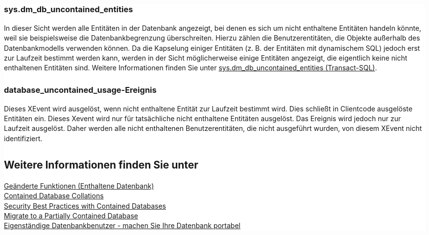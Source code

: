### <a name="sysdmdbuncontainedentities"></a>sys.dm_db_uncontained_entities  
 In dieser Sicht werden alle Entitäten in der Datenbank angezeigt, bei denen es sich um nicht enthaltene Entitäten handeln könnte, weil sie beispielsweise die Datenbankbegrenzung überschreiten. Hierzu zählen die Benutzerentitäten, die Objekte außerhalb des Datenbankmodells verwenden können. Da die Kapselung einiger Entitäten (z. B. der Entitäten mit dynamischem SQL) jedoch erst zur Laufzeit bestimmt werden kann, werden in der Sicht möglicherweise einige Entitäten angezeigt, die eigentlich keine nicht enthaltenen Entitäten sind. Weitere Informationen finden Sie unter [sys.dm_db_uncontained_entities &#40;Transact-SQL&#41;](../../relational-databases/system-dynamic-management-views/sys-dm-db-uncontained-entities-transact-sql.md).  
  
### <a name="databaseuncontainedusage-event"></a>database_uncontained_usage-Ereignis  
 Dieses XEvent wird ausgelöst, wenn nicht enthaltene Entität zur Laufzeit bestimmt wird. Dies schließt in Clientcode ausgelöste Entitäten ein. Dieses Xevent wird nur für tatsächliche nicht enthaltene Entitäten ausgelöst. Das Ereignis wird jedoch nur zur Laufzeit ausgelöst. Daher werden alle nicht enthaltenen Benutzerentitäten, die nicht ausgeführt wurden, von diesem XEvent nicht identifiziert.  
  
## <a name="see-also"></a>Weitere Informationen finden Sie unter  
 [Geänderte Funktionen &#40;Enthaltene Datenbank&#41;](../../relational-databases/databases/modified-features-contained-database.md)   
 [Contained Database Collations](../../relational-databases/databases/contained-database-collations.md)   
 [Security Best Practices with Contained Databases](../../relational-databases/databases/security-best-practices-with-contained-databases.md)   
 [Migrate to a Partially Contained Database](../../relational-databases/databases/migrate-to-a-partially-contained-database.md)   
 [Eigenständige Datenbankbenutzer - machen Sie Ihre Datenbank portabel](../../relational-databases/security/contained-database-users-making-your-database-portable.md)  
  
  
